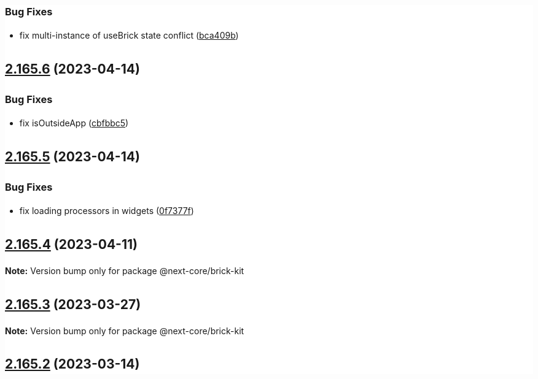
### Bug Fixes

* fix multi-instance of useBrick state conflict ([bca409b](https://github.com/easyops-cn/next-core/commit/bca409bd1470edb302381ab190762d291de5a25d))





## [2.165.6](https://github.com/easyops-cn/next-core/compare/@next-core/brick-kit@2.165.5...@next-core/brick-kit@2.165.6) (2023-04-14)


### Bug Fixes

* fix isOutsideApp ([cbfbbc5](https://github.com/easyops-cn/next-core/commit/cbfbbc512ebd52899aeb799fd6b8b94d3df505ec))





## [2.165.5](https://github.com/easyops-cn/next-core/compare/@next-core/brick-kit@2.165.4...@next-core/brick-kit@2.165.5) (2023-04-14)


### Bug Fixes

* fix loading processors in widgets ([0f7377f](https://github.com/easyops-cn/next-core/commit/0f7377f4f16d26652d5cffac36a0eed6869ef837))





## [2.165.4](https://github.com/easyops-cn/next-core/compare/@next-core/brick-kit@2.165.3...@next-core/brick-kit@2.165.4) (2023-04-11)

**Note:** Version bump only for package @next-core/brick-kit





## [2.165.3](https://github.com/easyops-cn/next-core/compare/@next-core/brick-kit@2.165.2...@next-core/brick-kit@2.165.3) (2023-03-27)

**Note:** Version bump only for package @next-core/brick-kit





## [2.165.2](https://github.com/easyops-cn/next-core/compare/@next-core/brick-kit@2.165.1...@next-core/brick-kit@2.165.2) (2023-03-14)
